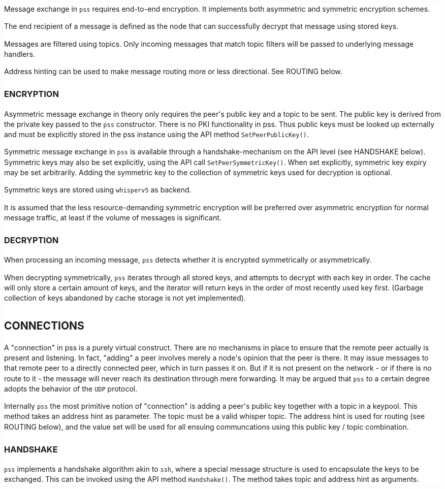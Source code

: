 Message exchange in `pss` requires end-to-end encryption. It implements both asymmetric and symmetric encryption schemes. 

The end recipient of a message is defined as the node that can successfully decrypt that message using stored keys.

Messages are filtered using topics. Only incoming messages that match topic filters will be passed to underlying message handlers.

Address hinting can be used to make message routing more or less directional. See ROUTING below.

### ENCRYPTION

Asymmetric message exchange in theory only requires the peer's public key and a topic to be sent. The public key is derived from the private key passed to the `pss` constructor. There is no PKI functionality in pss. Thus public keys must be looked up externally and must be explicitly stored in the pss instance using the API method `SetPeerPublicKey()`. 

Symmetric message exchange in `pss` is available through a handshake-mechanism on the API level (see HANDSHAKE below). Symmetric keys may also be set explicitly, using the API call `SetPeerSymmetricKey()`. When set explicitly, symmetric key expiry may be set arbitrarily. Adding the symmetric key to the collection of symmetric keys used for decryption is optional.

Symmetric keys are stored using `whisperv5` as backend.

It is assumed that the less resource-demanding symmetric encryption will be preferred over asymmetric encryption for normal message traffic, at least if the volume of messages is significant. 

### DECRYPTION

When processing an incoming message, `pss` detects whether it is encrypted symmetrically or asymmetrically.

When decrypting symmetrically, `pss` iterates through all stored keys, and attempts to decrypt with each key in order. The cache will only store a certain amount of keys, and the iterator will return keys in the order of most recently used key first. (Garbage collection of keys abandoned by cache storage is not yet implemented).

## CONNECTIONS 

A "connection" in pss is a purely virtual construct. There are no mechanisms in place to ensure that the remote peer actually is present and listening. In fact, "adding" a peer involves merely a node's opinion that the peer is there. It may issue messages to that remote peer to a directly connected peer, which in turn passes it on. But if it is not present on the network - or if there is no route to it - the message will never reach its destination through mere forwarding. It may be argued that `pss` to a certain degree adopts the behavior of the `UDP` protocol.

Internally `pss` the most primitive notion of "connection" is adding a peer's public key together with a topic in a keypool. This method takes an address hint as parameter. The topic must be a valid whisper topic. The address hint is used for routing (see ROUTING below), and the value set will be used for all ensuing communcations using this public key / topic combination.

### HANDSHAKE

`pss` implements a handshake algorithm akin to `ssh`, where a special message structure is used to encapsulate the keys to be exchanged. This can be invoked using the API method `Handshake()`. The method takes topic and address hint as arguments.
